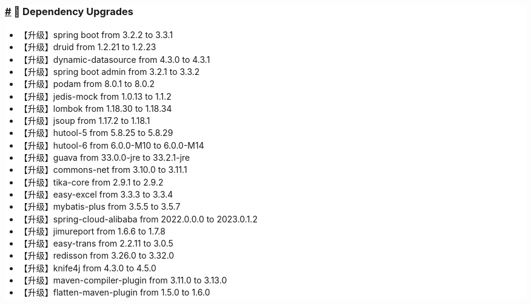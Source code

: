 ### [#](#🔨-dependency-upgrades) 🔨 Dependency Upgrades

*   【升级】spring boot from 3.2.2 to 3.3.1
*   【升级】druid from 1.2.21 to 1.2.23
*   【升级】dynamic-datasource from 4.3.0 to 4.3.1
*   【升级】spring boot admin from 3.2.1 to 3.3.2
*   【升级】podam from 8.0.1 to 8.0.2
*   【升级】jedis-mock from 1.0.13 to 1.1.2
*   【升级】lombok from 1.18.30 to 1.18.34
*   【升级】jsoup from 1.17.2 to 1.18.1
*   【升级】hutool-5 from 5.8.25 to 5.8.29
*   【升级】hutool-6 from 6.0.0-M10 to 6.0.0-M14
*   【升级】guava from 33.0.0-jre to 33.2.1-jre
*   【升级】commons-net from 3.10.0 to 3.11.1
*   【升级】tika-core from 2.9.1 to 2.9.2
*   【升级】easy-excel from 3.3.3 to 3.3.4
*   【升级】mybatis-plus from 3.5.5 to 3.5.7
*   【升级】spring-cloud-alibaba from 2022.0.0.0 to 2023.0.1.2
*   【升级】jimureport from 1.6.6 to 1.7.8
*   【升级】easy-trans from 2.2.11 to 3.0.5
*   【升级】redisson from 3.26.0 to 3.32.0
*   【升级】knife4j from 4.3.0 to 4.5.0
*   【升级】maven-compiler-plugin from 3.11.0 to 3.13.0
*   【升级】flatten-maven-plugin from 1.5.0 to 1.6.0